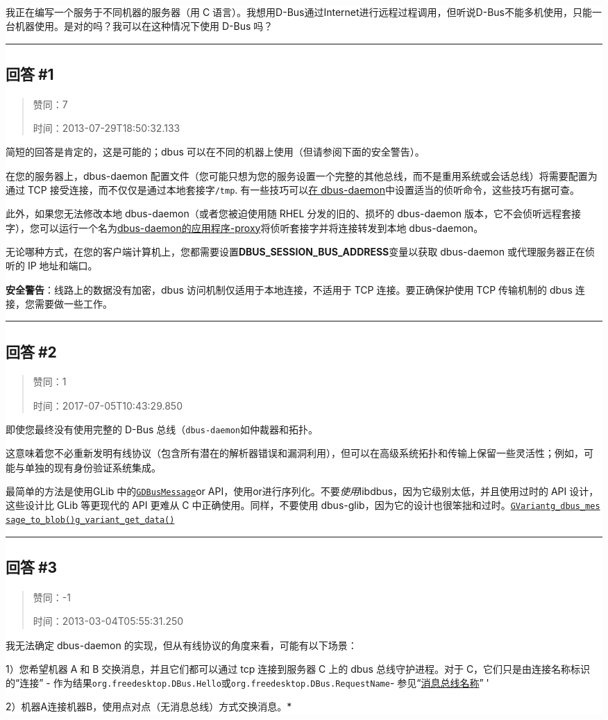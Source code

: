 我正在编写一个服务于不同机器的服务器（用 C 语言）。我想用D-Bus通过Internet进行远程过程调用，但听说D-Bus不能多机使用，只能一台机器使用。是对的吗？我可以在这种情况下使用 D-Bus 吗？

* * *

## 回答 #1

> 赞同：7
> 
> 时间：2013-07-29T18:50:32.133

简短的回答是肯定的，这是可能的；dbus 可以在不同的机器上使用（但请参阅下面的安全警告）。

在您的服务器上，dbus-daemon 配置文件（您可能只想为您的服务设置一个完整的其他总线，而不是重用系统或会话总线）将需要配置为通过 TCP 接受连接，而不仅仅是通过本地套接字`/tmp`. 有一些技巧可以[在 dbus-daemon](https://stackoverflow.com/a/13275973/2167797)中设置适当的侦听命令，这些技巧有据可查。

此外，如果您无法修改本地 dbus-daemon（或者您被迫使用随 RHEL 分发的旧的、损坏的 dbus-daemon 版本，它不会侦听远程套接字），您可以运行一个名为[dbus-daemon的应用程序-proxy](https://github.com/alban/dbus-daemon-proxy)将侦听套接字并将连接转发到本地 dbus-daemon。

无论哪种方式，在您的客户端计算机上，您都需要设置**DBUS_SESSION_BUS_ADDRESS**变量以获取 dbus-daemon 或代理服务器正在侦听的 IP 地址和端口。

**安全警告**：线路上的数据没有加密，dbus 访问机制仅适用于本地连接，不适用于 TCP 连接。要正确保护使用 TCP 传输机制的 dbus 连接，您需要做一些工作。

* * *

## 回答 #2

> 赞同：1
> 
> 时间：2017-07-05T10:43:29.850

即使您最终没有使用完整的 D-Bus 总线（`dbus-daemon`如仲裁器和拓扑。

这意味着您不必重新发明有线协议（包含所有潜在的解析器错误和漏洞利用），但可以在高级系统拓扑和传输上保留一些灵活性；例如，可能与单独的现有身份验证系统集成。

最简单的方法是使用GLib 中的[`GDBusMessage`](https://developer.gnome.org/gio/stable/GDBusMessage.html)or API，使用or进行序列化。不要*使用*libdbus，因为它级别太低，并且使用过时的 API 设计，这些设计比 GLib 等更现代的 API 更难从 C 中正确使用。同样，不要使用 dbus-glib，因为它的设计也很笨拙和过时。[`GVariant`](https://developer.gnome.org/glib/stable/glib-GVariant.html)[`g_dbus_message_to_blob()`](https://developer.gnome.org/gio/stable/GDBusMessage.html#g-dbus-message-to-blob)[`g_variant_get_data()`](https://developer.gnome.org/glib/stable/glib-GVariant.html#g-variant-get-data)

 ** * *

## 回答 #3

> 赞同：-1
> 
> 时间：2013-03-04T05:55:31.250

我无法确定 dbus-daemon 的实现，但从有线协议的角度来看，可能有以下场景：

1）您希望机器 A 和 B 交换消息，并且它们都可以通过 tcp 连接到服务器 C 上的 dbus 总线守护进程。对于 C，它们只是由连接名称标识的“连接” - 作为结果`org.freedesktop.DBus.Hello`或`org.freedesktop.DBus.RequestName`- 参见“[消息总线名称](http://dbus.freedesktop.org/doc/dbus-specification.html#message-bus-names)” '

2）机器A连接机器B，使用点对点（无消息总线）方式交换消息。*
